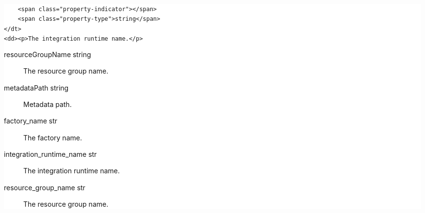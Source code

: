         <span class="property-indicator"></span>
        <span class="property-type">string</span>
    </dt>
    <dd><p>The integration runtime name.</p>
</dd><dt class="property-required"
            title="Required">
        <span id="resourcegroupname_nodejs">
<a data-swiftype-name="resource-property" data-swiftype-type="text" href="#resourcegroupname_nodejs/" style="color: inherit; text-decoration: inherit;">resource<wbr>Group<wbr>Name</a>
</span>
        <span class="property-indicator"></span>
        <span class="property-type">string</span>
    </dt>
    <dd><p>The resource group name.</p>
</dd><dt class="property-optional"
            title="Optional">
        <span id="metadatapath_nodejs">
<a data-swiftype-name="resource-property" data-swiftype-type="text" href="#metadatapath_nodejs/" style="color: inherit; text-decoration: inherit;">metadata<wbr>Path</a>
</span>
        <span class="property-indicator"></span>
        <span class="property-type">string</span>
    </dt>
    <dd><p>Metadata path.</p>
</dd></dl>
</pulumi-choosable>
</div>

<div>
<pulumi-choosable type="language" values="python">
<dl class="resources-properties"><dt class="property-required"
            title="Required">
        <span id="factory_name_python">
<a data-swiftype-name="resource-property" data-swiftype-type="text" href="#factory_name_python/" style="color: inherit; text-decoration: inherit;">factory_<wbr>name</a>
</span>
        <span class="property-indicator"></span>
        <span class="property-type">str</span>
    </dt>
    <dd><p>The factory name.</p>
</dd><dt class="property-required"
            title="Required">
        <span id="integration_runtime_name_python">
<a data-swiftype-name="resource-property" data-swiftype-type="text" href="#integration_runtime_name_python/" style="color: inherit; text-decoration: inherit;">integration_<wbr>runtime_<wbr>name</a>
</span>
        <span class="property-indicator"></span>
        <span class="property-type">str</span>
    </dt>
    <dd><p>The integration runtime name.</p>
</dd><dt class="property-required"
            title="Required">
        <span id="resource_group_name_python">
<a data-swiftype-name="resource-property" data-swiftype-type="text" href="#resource_group_name_python/" style="color: inherit; text-decoration: inherit;">resource_<wbr>group_<wbr>name</a>
</span>
        <span class="property-indicator"></span>
        <span class="property-type">str</span>
    </dt>
    <dd><p>The resource group name.</p>
</dd><dt class="property-optional"
            title="Optional">
        <span id="metadata_path_python">